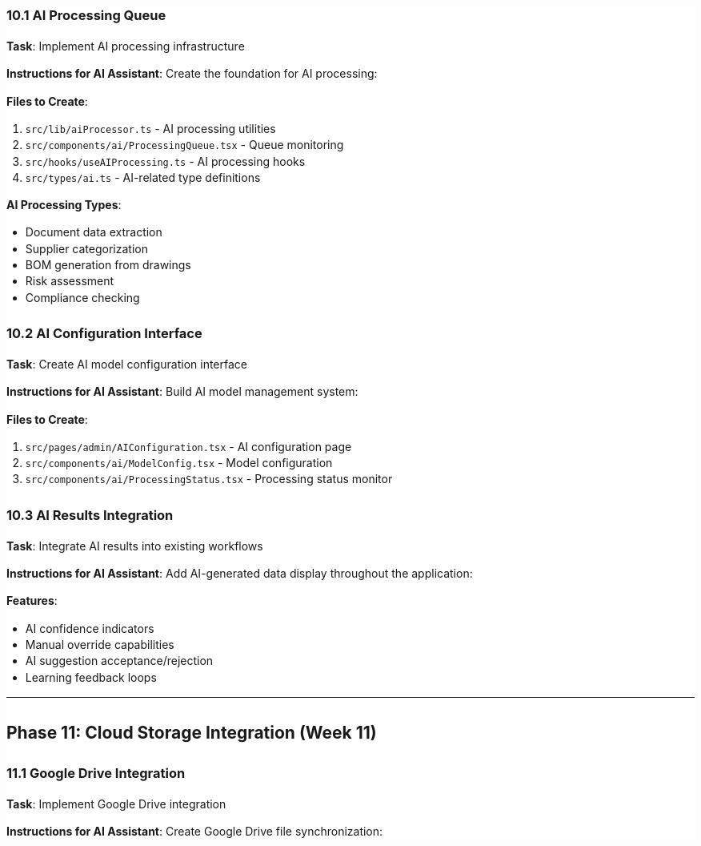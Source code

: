 ### 10.1 AI Processing Queue

**Task**: Implement AI processing infrastructure

**Instructions for AI Assistant**:
Create the foundation for AI processing:

**Files to Create**:
1. `src/lib/aiProcessor.ts` - AI processing utilities
2. `src/components/ai/ProcessingQueue.tsx` - Queue monitoring
3. `src/hooks/useAIProcessing.ts` - AI processing hooks
4. `src/types/ai.ts` - AI-related type definitions

**AI Processing Types**:
- Document data extraction
- Supplier categorization
- BOM generation from drawings
- Risk assessment
- Compliance checking

### 10.2 AI Configuration Interface

**Task**: Create AI model configuration interface

**Instructions for AI Assistant**:
Build AI model management system:

**Files to Create**:
1. `src/pages/admin/AIConfiguration.tsx` - AI configuration page
2. `src/components/ai/ModelConfig.tsx` - Model configuration
3. `src/components/ai/ProcessingStatus.tsx` - Processing status monitor

### 10.3 AI Results Integration

**Task**: Integrate AI results into existing workflows

**Instructions for AI Assistant**:
Add AI-generated data display throughout the application:

**Features**:
- AI confidence indicators
- Manual override capabilities
- AI suggestion acceptance/rejection
- Learning feedback loops

---

## Phase 11: Cloud Storage Integration (Week 11)

### 11.1 Google Drive Integration

**Task**: Implement Google Drive integration

**Instructions for AI Assistant**:
Create Google Drive file synchronization:

